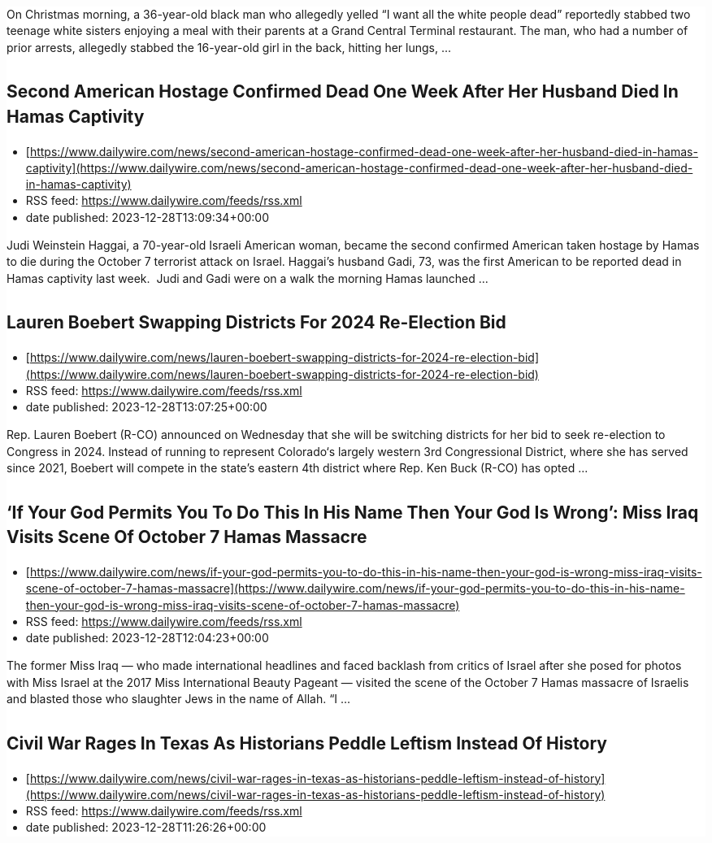 On Christmas morning, a 36-year-old black man who allegedly yelled “I want all the white people dead” reportedly stabbed two teenage white sisters enjoying a meal with their parents at a Grand Central Terminal restaurant. The man, who had a number of prior arrests, allegedly stabbed the 16-year-old girl in the back, hitting her lungs, ...

## Second American Hostage Confirmed Dead One Week After Her Husband Died In Hamas Captivity
 - [https://www.dailywire.com/news/second-american-hostage-confirmed-dead-one-week-after-her-husband-died-in-hamas-captivity](https://www.dailywire.com/news/second-american-hostage-confirmed-dead-one-week-after-her-husband-died-in-hamas-captivity)
 - RSS feed: https://www.dailywire.com/feeds/rss.xml
 - date published: 2023-12-28T13:09:34+00:00

Judi Weinstein Haggai, a 70-year-old Israeli American woman, became the second confirmed American taken hostage by Hamas to die during the October 7 terrorist attack on Israel. Haggai’s husband Gadi, 73, was the first American to be reported dead in Hamas captivity last week.  Judi and Gadi were on a walk the morning Hamas launched ...

## Lauren Boebert Swapping Districts For 2024 Re-Election Bid
 - [https://www.dailywire.com/news/lauren-boebert-swapping-districts-for-2024-re-election-bid](https://www.dailywire.com/news/lauren-boebert-swapping-districts-for-2024-re-election-bid)
 - RSS feed: https://www.dailywire.com/feeds/rss.xml
 - date published: 2023-12-28T13:07:25+00:00

Rep. Lauren Boebert (R-CO) announced on Wednesday that she will be switching districts for her bid to seek re-election to Congress in 2024. Instead of running to represent Colorado&#8216;s largely western 3rd Congressional District, where she has served since 2021, Boebert will compete in the state&#8217;s eastern 4th district where Rep. Ken Buck (R-CO) has opted ...

## ‘If Your God Permits You To Do This In His Name Then Your God Is Wrong’: Miss Iraq Visits Scene Of October 7 Hamas Massacre
 - [https://www.dailywire.com/news/if-your-god-permits-you-to-do-this-in-his-name-then-your-god-is-wrong-miss-iraq-visits-scene-of-october-7-hamas-massacre](https://www.dailywire.com/news/if-your-god-permits-you-to-do-this-in-his-name-then-your-god-is-wrong-miss-iraq-visits-scene-of-october-7-hamas-massacre)
 - RSS feed: https://www.dailywire.com/feeds/rss.xml
 - date published: 2023-12-28T12:04:23+00:00

The former Miss Iraq — who made international headlines and faced backlash from critics of Israel after she posed for photos with Miss Israel at the 2017 Miss International Beauty Pageant — visited the scene of the October 7 Hamas massacre of Israelis and blasted those who slaughter Jews in the name of Allah. “I ...

## Civil War Rages In Texas As Historians Peddle Leftism Instead Of History
 - [https://www.dailywire.com/news/civil-war-rages-in-texas-as-historians-peddle-leftism-instead-of-history](https://www.dailywire.com/news/civil-war-rages-in-texas-as-historians-peddle-leftism-instead-of-history)
 - RSS feed: https://www.dailywire.com/feeds/rss.xml
 - date published: 2023-12-28T11:26:26+00:00
